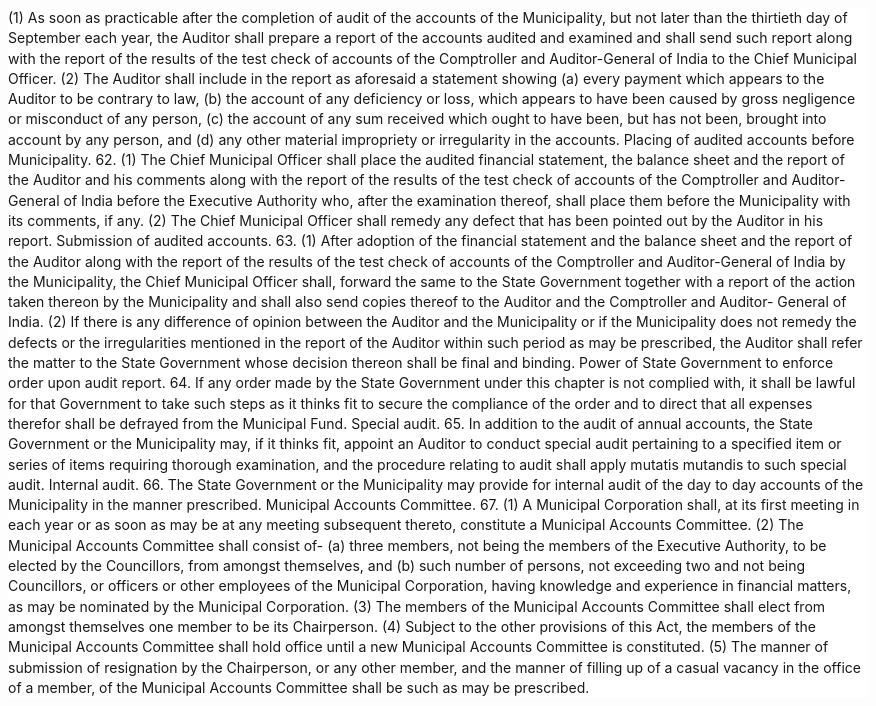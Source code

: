(1) As soon as practicable after the completion of audit of the accounts of the Municipality, but not later than the thirtieth day of September each year, the Auditor shall prepare a report of the accounts audited and examined and shall send such report along with the report of the results of the test check of accounts of the Comptroller and Auditor-General of India to the Chief Municipal Officer.
(2) The Auditor shall include in the report as aforesaid a statement showing (a) every payment which appears to the Auditor to be contrary to law, (b) the account of any deficiency or loss, which appears to have been caused by gross negligence or misconduct of any person, (c) the account of any sum received which ought to have been, but has not been, brought into account by any person, and (d) any other material impropriety or irregularity in the accounts.
Placing of audited accounts before Municipality.
62.
(1) The Chief Municipal Officer shall place the audited financial statement, the balance sheet and the report of the Auditor and his comments along with the report of the results of the test check of accounts of the Comptroller and Auditor- General of India before the Executive Authority who, after the examination thereof, shall place them before the Municipality with its comments, if any.
(2) The Chief Municipal Officer shall remedy any defect that has been pointed out by the Auditor in his report.
Submission of audited accounts.
63.
(1) After adoption of the financial statement and the balance sheet and the report of the Auditor along with the report of the results of the test check of accounts of the Comptroller and Auditor-General of India by the Municipality, the Chief Municipal Officer shall, forward the same to the State Government together with a report of the action taken thereon by the Municipality and shall also send copies thereof to the Auditor and the Comptroller and Auditor- General of India.
(2) If there is any difference of opinion between the Auditor and the Municipality or if the Municipality does not remedy the defects or the irregularities mentioned in the report of the Auditor within such period as may be prescribed, the Auditor shall refer the matter to the State Government whose decision thereon shall be final and binding.
Power of State Government to enforce order upon audit report.
64.
If any order made by the State Government under this chapter is not complied with, it shall be lawful for that Government to take such steps as it thinks fit to secure the compliance of the order and to direct that all expenses therefor shall be defrayed from the Municipal Fund.
Special audit.
65.
In addition to the audit of annual accounts, the State Government or the Municipality may, if it thinks fit, appoint an Auditor to conduct special audit pertaining to a specified item or series of items requiring thorough examination, and the procedure relating to audit shall apply mutatis mutandis to such special audit.
Internal audit.
66.
The State Government or the Municipality may provide for internal audit of the day to day accounts of the Municipality in the manner prescribed.
Municipal Accounts Committee.
67.
(1) A Municipal Corporation shall, at its first meeting in each year or as soon as may be at any meeting subsequent thereto, constitute a Municipal Accounts Committee.
(2) The Municipal Accounts Committee shall consist of- (a) three members, not being the members of the Executive Authority, to be elected by the Councillors, from amongst themselves, and (b) such number of persons, not exceeding two and not being Councillors, or officers or other employees of the Municipal Corporation, having knowledge and experience in financial matters, as may be nominated by the Municipal Corporation.
(3) The members of the Municipal Accounts Committee shall elect from amongst themselves one member to be its Chairperson.
(4) Subject to the other provisions of this Act, the members of the Municipal Accounts Committee shall hold office until a new Municipal Accounts Committee is constituted.
(5) The manner of submission of resignation by the Chairperson, or any other member, and the manner of filling up of a casual vacancy in the office of a member, of the Municipal Accounts Committee shall be such as may be prescribed.
